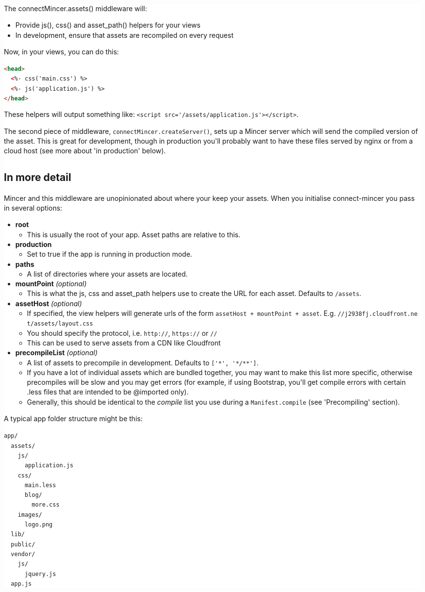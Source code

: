 The connectMincer.assets() middleware will:

* Provide js(), css() and asset_path() helpers for your views
* In development, ensure that assets are recompiled on every request

Now, in your views, you can do this:

``` html
<head>
  <%- css('main.css') %>
  <%- js('application.js') %>
</head>
```

These helpers will output something like: `<script src='/assets/application.js'></script>`.

The second piece of middleware, `connectMincer.createServer()`, sets up a Mincer server which will send the compiled version of the asset. This is great for development, though in production you'll probably want to have these files served by nginx or from a cloud host (see more about 'in production' below).

## In more detail

Mincer and this middleware are unopinionated about where your keep your assets. When you initialise connect-mincer you pass in several options:

- **root**
  - This is usually the root of your app. Asset paths are relative to this.
- **production**
  - Set to true if the app is running in production mode.
- **paths**
  - A list of directories where your assets are located.
- **mountPoint** *(optional)*
  - This is what the js, css and asset_path helpers use to create the URL for each asset. Defaults to `/assets`.
- **assetHost** *(optional)*
  - If specified, the view helpers will generate urls of the form `assetHost + mountPoint + asset`. E.g. `//j2938fj.cloudfront.net/assets/layout.css`
  - You should specify the protocol, i.e. `http://`, `https://` or `//`
  - This can be used to serve assets from a CDN like Cloudfront
- **precompileList** *(optional)*
  - A list of assets to precompile in development. Defaults to `['*', '*/**']`.
  - If you have a lot of individual assets which are bundled together, you may want to make this list more specific, otherwise precompiles will be slow and you may get errors (for example, if using Bootstrap, you'll get compile errors with certain .less files that are intended to be @imported only).
  - Generally, this should be identical to the *compile* list you use during a `Manifest.compile` (see 'Precompiling' section).

A typical app folder structure might be this:

    app/
      assets/
        js/
          application.js
        css/
          main.less
          blog/
            more.css
        images/
          logo.png
      lib/
      public/
      vendor/
        js/
          jquery.js
      app.js
